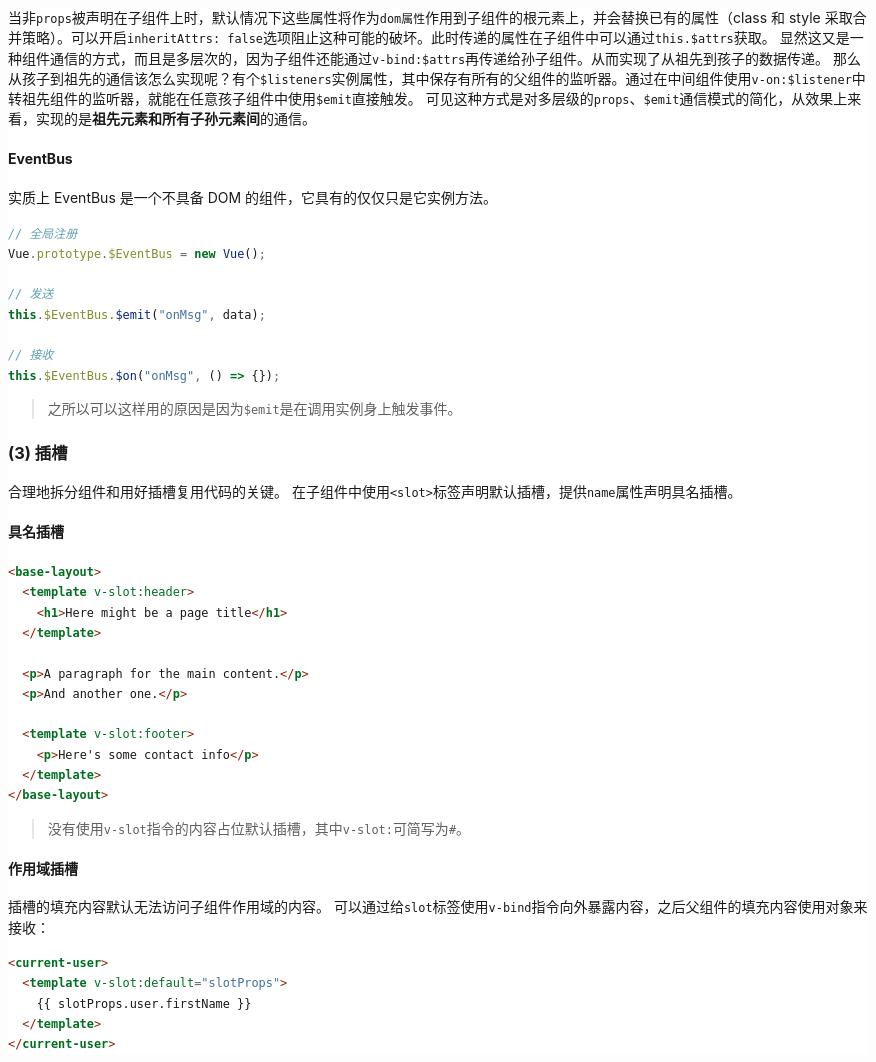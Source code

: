 当非`props`被声明在子组件上时，默认情况下这些属性将作为`dom属性`作用到子组件的根元素上，并会替换已有的属性（class 和 style 采取合并策略）。可以开启`inheritAttrs: false`选项阻止这种可能的破坏。此时传递的属性在子组件中可以通过`this.$attrs`获取。
显然这又是一种组件通信的方式，而且是多层次的，因为子组件还能通过`v-bind:$attrs`再传递给孙子组件。从而实现了从祖先到孩子的数据传递。
那么从孩子到祖先的通信该怎么实现呢？有个`$listeners`实例属性，其中保存有所有的父组件的监听器。通过在中间组件使用`v-on:$listener`中转祖先组件的监听器，就能在任意孩子组件中使用`$emit`直接触发。
可见这种方式是对多层级的`props`、`$emit`通信模式的简化，从效果上来看，实现的是**祖先元素和所有子孙元素间**的通信。

#### EventBus

实质上 EventBus 是一个不具备 DOM 的组件，它具有的仅仅只是它实例方法。

```js
// 全局注册
Vue.prototype.$EventBus = new Vue();

// 发送
this.$EventBus.$emit("onMsg", data);

// 接收
this.$EventBus.$on("onMsg", () => {});
```

> 之所以可以这样用的原因是因为`$emit`是在调用实例身上触发事件。

### (3) 插槽

合理地拆分组件和用好插槽复用代码的关键。
在子组件中使用`<slot>`标签声明默认插槽，提供`name`属性声明具名插槽。

#### 具名插槽

```html
<base-layout>
  <template v-slot:header>
    <h1>Here might be a page title</h1>
  </template>

  <p>A paragraph for the main content.</p>
  <p>And another one.</p>

  <template v-slot:footer>
    <p>Here's some contact info</p>
  </template>
</base-layout>
```

> 没有使用`v-slot`指令的内容占位默认插槽，其中`v-slot:`可简写为`#`。

#### 作用域插槽

插槽的填充内容默认无法访问子组件作用域的内容。
可以通过给`slot`标签使用`v-bind`指令向外暴露内容，之后父组件的填充内容使用对象来接收：

```html
<current-user>
  <template v-slot:default="slotProps">
    {{ slotProps.user.firstName }}
  </template>
</current-user>
```
